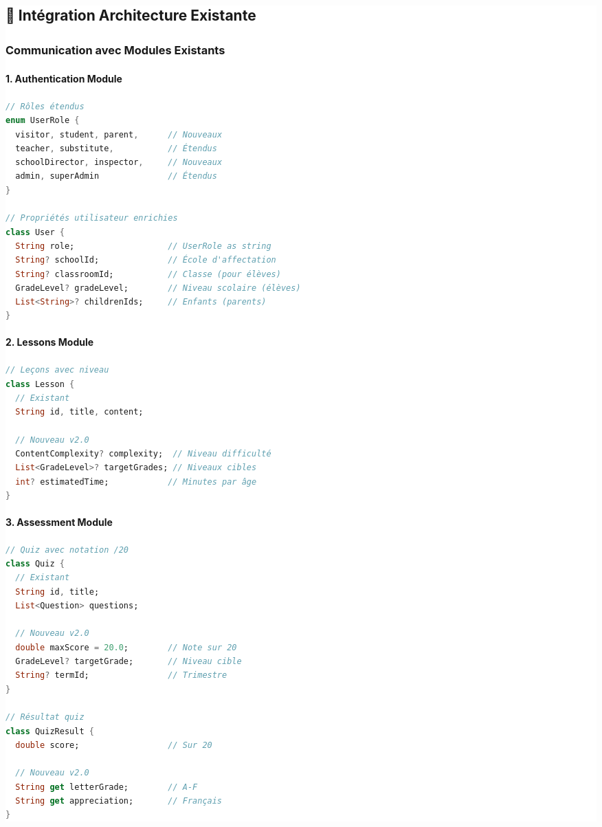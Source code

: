
## 🔄 Intégration Architecture Existante

### Communication avec Modules Existants

#### 1. Authentication Module
```dart
// Rôles étendus
enum UserRole {
  visitor, student, parent,      // Nouveaux
  teacher, substitute,           // Étendus
  schoolDirector, inspector,     // Nouveaux
  admin, superAdmin              // Étendus
}

// Propriétés utilisateur enrichies
class User {
  String role;                   // UserRole as string
  String? schoolId;              // École d'affectation
  String? classroomId;           // Classe (pour élèves)
  GradeLevel? gradeLevel;        // Niveau scolaire (élèves)
  List<String>? childrenIds;     // Enfants (parents)
}
```

#### 2. Lessons Module
```dart
// Leçons avec niveau
class Lesson {
  // Existant
  String id, title, content;
  
  // Nouveau v2.0
  ContentComplexity? complexity;  // Niveau difficulté
  List<GradeLevel>? targetGrades; // Niveaux cibles
  int? estimatedTime;            // Minutes par âge
}
```

#### 3. Assessment Module
```dart
// Quiz avec notation /20
class Quiz {
  // Existant
  String id, title;
  List<Question> questions;
  
  // Nouveau v2.0
  double maxScore = 20.0;        // Note sur 20
  GradeLevel? targetGrade;       // Niveau cible
  String? termId;                // Trimestre
}

// Résultat quiz
class QuizResult {
  double score;                  // Sur 20
  
  // Nouveau v2.0
  String get letterGrade;        // A-F
  String get appreciation;       // Français
}
```
